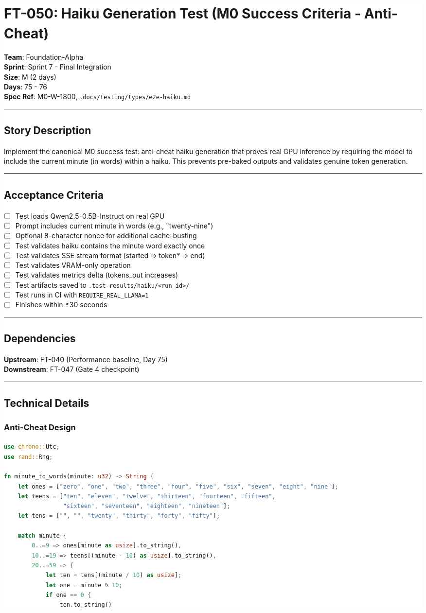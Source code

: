 # FT-050: Haiku Generation Test (M0 Success Criteria - Anti-Cheat)

**Team**: Foundation-Alpha  
**Sprint**: Sprint 7 - Final Integration  
**Size**: M (2 days)  
**Days**: 75 - 76  
**Spec Ref**: M0-W-1800, `.docs/testing/types/e2e-haiku.md`

---

## Story Description

Implement the canonical M0 success test: anti-cheat haiku generation that proves real GPU inference by requiring the model to include the current minute (in words) within a haiku. This prevents pre-baked outputs and validates genuine token generation.

---

## Acceptance Criteria

- [ ] Test loads Qwen2.5-0.5B-Instruct on real GPU
- [ ] Prompt includes current minute in words (e.g., "twenty-nine")
- [ ] Optional 8-character nonce for additional cache-busting
- [ ] Test validates haiku contains the minute word exactly once
- [ ] Test validates SSE stream format (started → token* → end)
- [ ] Test validates VRAM-only operation
- [ ] Test validates metrics delta (tokens_out increases)
- [ ] Test artifacts saved to `.test-results/haiku/<run_id>/`
- [ ] Test runs in CI with `REQUIRE_REAL_LLAMA=1`
- [ ] Finishes within ≤30 seconds

---

## Dependencies

**Upstream**: FT-040 (Performance baseline, Day 75)  
**Downstream**: FT-047 (Gate 4 checkpoint)

---

## Technical Details

### Anti-Cheat Design

```rust
use chrono::Utc;
use rand::Rng;

fn minute_to_words(minute: u32) -> String {
    let ones = ["zero", "one", "two", "three", "four", "five", "six", "seven", "eight", "nine"];
    let teens = ["ten", "eleven", "twelve", "thirteen", "fourteen", "fifteen", 
                 "sixteen", "seventeen", "eighteen", "nineteen"];
    let tens = ["", "", "twenty", "thirty", "forty", "fifty"];
    
    match minute {
        0..=9 => ones[minute as usize].to_string(),
        10..=19 => teens[(minute - 10) as usize].to_string(),
        20..=59 => {
            let ten = tens[(minute / 10) as usize];
            let one = minute % 10;
            if one == 0 {
                ten.to_string()
```
